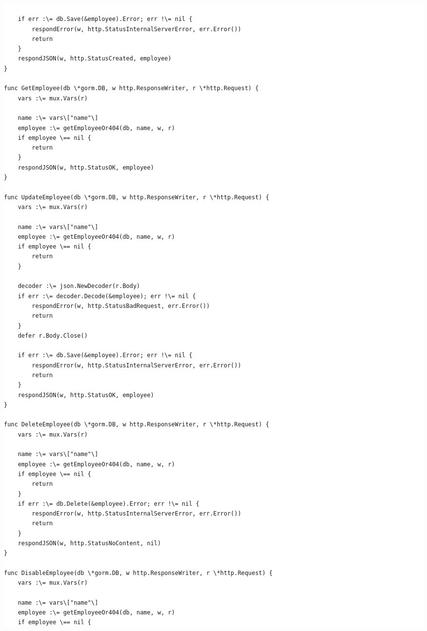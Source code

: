 ```golang

	if err :\= db.Save(&employee).Error; err !\= nil {
		respondError(w, http.StatusInternalServerError, err.Error())
		return
	}
	respondJSON(w, http.StatusCreated, employee)
}

func GetEmployee(db \*gorm.DB, w http.ResponseWriter, r \*http.Request) {
	vars :\= mux.Vars(r)

	name :\= vars\["name"\]
	employee :\= getEmployeeOr404(db, name, w, r)
	if employee \== nil {
		return
	}
	respondJSON(w, http.StatusOK, employee)
}

func UpdateEmployee(db \*gorm.DB, w http.ResponseWriter, r \*http.Request) {
	vars :\= mux.Vars(r)

	name :\= vars\["name"\]
	employee :\= getEmployeeOr404(db, name, w, r)
	if employee \== nil {
		return
	}

	decoder :\= json.NewDecoder(r.Body)
	if err :\= decoder.Decode(&employee); err !\= nil {
		respondError(w, http.StatusBadRequest, err.Error())
		return
	}
	defer r.Body.Close()

	if err :\= db.Save(&employee).Error; err !\= nil {
		respondError(w, http.StatusInternalServerError, err.Error())
		return
	}
	respondJSON(w, http.StatusOK, employee)
}

func DeleteEmployee(db \*gorm.DB, w http.ResponseWriter, r \*http.Request) {
	vars :\= mux.Vars(r)

	name :\= vars\["name"\]
	employee :\= getEmployeeOr404(db, name, w, r)
	if employee \== nil {
		return
	}
	if err :\= db.Delete(&employee).Error; err !\= nil {
		respondError(w, http.StatusInternalServerError, err.Error())
		return
	}
	respondJSON(w, http.StatusNoContent, nil)
}

func DisableEmployee(db \*gorm.DB, w http.ResponseWriter, r \*http.Request) {
	vars :\= mux.Vars(r)

	name :\= vars\["name"\]
	employee :\= getEmployeeOr404(db, name, w, r)
	if employee \== nil {
```